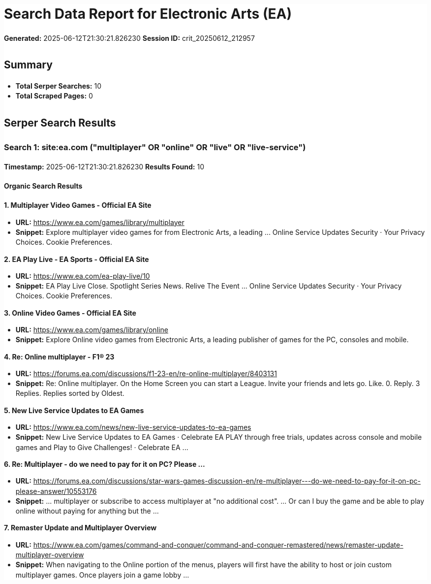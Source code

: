 # Search Data Report for Electronic Arts (EA)
**Generated:** 2025-06-12T21:30:21.826230
**Session ID:** crit_20250612_212957

## Summary
* **Total Serper Searches:** 10
* **Total Scraped Pages:** 0

## Serper Search Results

### Search 1: site:ea.com ("multiplayer" OR "online" OR "live" OR "live-service")
**Timestamp:** 2025-06-12T21:30:21.826230
**Results Found:** 10

#### Organic Search Results
**1. Multiplayer Video Games - Official EA Site**
* **URL:** https://www.ea.com/games/library/multiplayer
* **Snippet:** Explore multiplayer video games for from Electronic Arts, a leading ... Online Service Updates Security · Your Privacy Choices. Cookie Preferences.

**2. EA Play Live - EA Sports - Official EA Site**
* **URL:** https://www.ea.com/ea-play-live/10
* **Snippet:** EA Play Live Close. Spotlight Series News. Relive The Event ... Online Service Updates Security · Your Privacy Choices. Cookie Preferences.

**3. Online Video Games - Official EA Site**
* **URL:** https://www.ea.com/games/library/online
* **Snippet:** Explore Online video games from Electronic Arts, a leading publisher of games for the PC, consoles and mobile.

**4. Re: Online multiplayer - F1® 23**
* **URL:** https://forums.ea.com/discussions/f1-23-en/re-online-multiplayer/8403131
* **Snippet:** Re: Online multiplayer. On the Home Screen you can start a League. Invite your friends and lets go. Like. 0. Reply. 3 Replies. Replies sorted by Oldest.

**5. New Live Service Updates to EA Games**
* **URL:** https://www.ea.com/news/new-live-service-updates-to-ea-games
* **Snippet:** New Live Service Updates to EA Games · Celebrate EA PLAY through free trials, updates across console and mobile games and Play to Give Challenges! · Celebrate EA ...

**6. Re: Multiplayer - do we need to pay for it on PC? Please ...**
* **URL:** https://forums.ea.com/discussions/star-wars-games-discussion-en/re-multiplayer---do-we-need-to-pay-for-it-on-pc-please-answer/10553176
* **Snippet:** ... multiplayer or subscribe to access multiplayer at "no additional cost". ... Or can I buy the game and be able to play online without paying for anything but the ...

**7. Remaster Update and Multiplayer Overview**
* **URL:** https://www.ea.com/games/command-and-conquer/command-and-conquer-remastered/news/remaster-update-multiplayer-overview
* **Snippet:** When navigating to the Online portion of the menus, players will first have the ability to host or join custom multiplayer games. Once players join a game lobby ...
